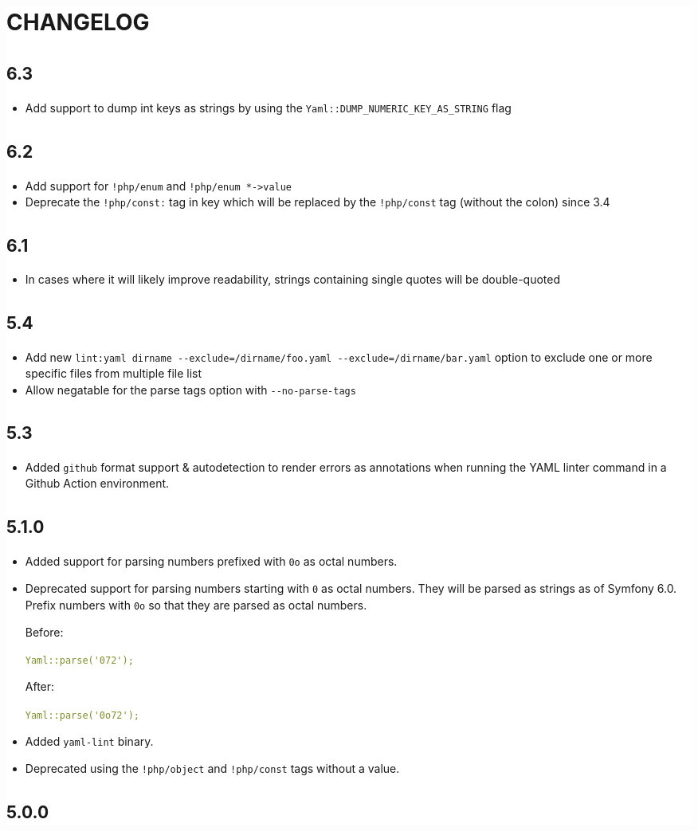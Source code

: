 # CHANGELOG

## 6.3

-   Add support to dump int keys as strings by using the `Yaml::DUMP_NUMERIC_KEY_AS_STRING` flag

## 6.2

-   Add support for `!php/enum` and `!php/enum *->value`
-   Deprecate the `!php/const:` tag in key which will be replaced by the `!php/const` tag (without the colon) since 3.4

## 6.1

-   In cases where it will likely improve readability, strings containing single quotes will be double-quoted

## 5.4

-   Add new `lint:yaml dirname --exclude=/dirname/foo.yaml --exclude=/dirname/bar.yaml`
    option to exclude one or more specific files from multiple file list
-   Allow negatable for the parse tags option with `--no-parse-tags`

## 5.3

-   Added `github` format support & autodetection to render errors as annotations
    when running the YAML linter command in a Github Action environment.

## 5.1.0

-   Added support for parsing numbers prefixed with `0o` as octal numbers.
-   Deprecated support for parsing numbers starting with `0` as octal numbers. They will be parsed as strings as of Symfony 6.0. Prefix numbers with `0o`
    so that they are parsed as octal numbers.

    Before:

    ```yaml
    Yaml::parse('072');
    ```

    After:

    ```yaml
    Yaml::parse('0o72');
    ```

-   Added `yaml-lint` binary.
-   Deprecated using the `!php/object` and `!php/const` tags without a value.

## 5.0.0
